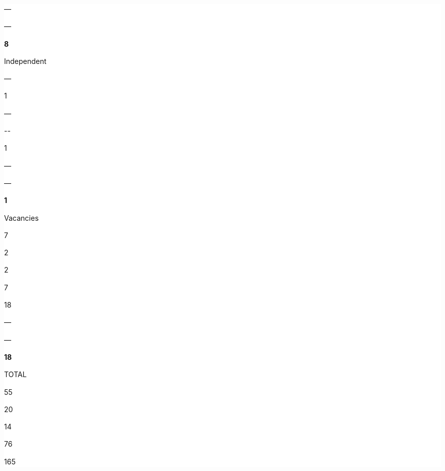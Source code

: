 <td><p>&#x2014;</p></td>

<td><p>&#x2014;</p></td>

<td><p><b>8</b></p></td>

</tr>

<tr>

<td><p>Independent</p></td>

<td><p>&#x2014;</p></td>

<td><p>1</p></td>

<td><p>&#x2014;</p></td>

<td><p>--</p></td>

<td><p>1</p></td>

<td><p>&#x2014;</p></td>

<td><p>&#x2014;</p></td>

<td><p><b>1</b></p></td>

</tr>

<tr>

<td><p>Vacancies</p></td>

<td><p>7</p></td>

<td><p>2</p></td>

<td><p>2</p></td>

<td><p>7</p></td>

<td><p>18</p></td>

<td><p>&#x2014;</p></td>

<td><p>&#x2014;</p></td>

<td><p><b>18</b></p></td>

</tr>

<tr>

<td><p>TOTAL</p></td>

<td><p>55</p></td>

<td><p>20</p></td>

<td><p>14</p></td>

<td><p>76</p></td>

<td><p>165</p></td>
